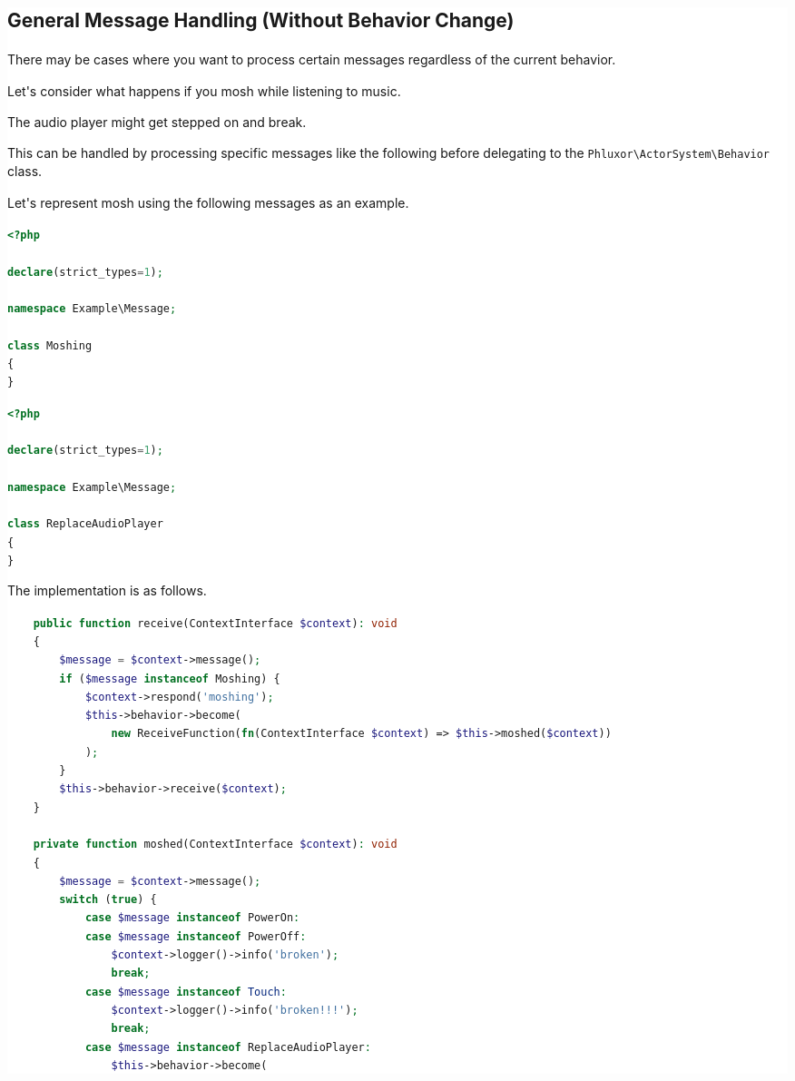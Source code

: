## General Message Handling (Without Behavior Change)

There may be cases where you want to process certain messages regardless of the current behavior.

Let's consider what happens if you mosh while listening to music.

The audio player might get stepped on and break.

This can be handled by processing specific messages like the following before delegating to the `Phluxor\ActorSystem\Behavior` class.

Let's represent mosh using the following messages as an example.

```php
<?php

declare(strict_types=1);

namespace Example\Message;

class Moshing
{
}

```

```php
<?php

declare(strict_types=1);

namespace Example\Message;

class ReplaceAudioPlayer
{
}

```

The implementation is as follows.

```php
    public function receive(ContextInterface $context): void
    {
        $message = $context->message();
        if ($message instanceof Moshing) {
            $context->respond('moshing');
            $this->behavior->become(
                new ReceiveFunction(fn(ContextInterface $context) => $this->moshed($context))
            );
        }
        $this->behavior->receive($context);
    }

    private function moshed(ContextInterface $context): void
    {
        $message = $context->message();
        switch (true) {
            case $message instanceof PowerOn:
            case $message instanceof PowerOff:
                $context->logger()->info('broken');
                break;
            case $message instanceof Touch:
                $context->logger()->info('broken!!!');
                break;
            case $message instanceof ReplaceAudioPlayer:
                $this->behavior->become(
```